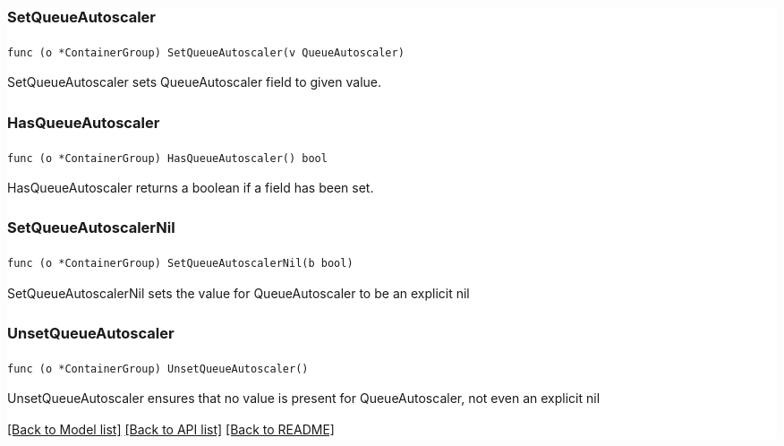 ### SetQueueAutoscaler

`func (o *ContainerGroup) SetQueueAutoscaler(v QueueAutoscaler)`

SetQueueAutoscaler sets QueueAutoscaler field to given value.

### HasQueueAutoscaler

`func (o *ContainerGroup) HasQueueAutoscaler() bool`

HasQueueAutoscaler returns a boolean if a field has been set.

### SetQueueAutoscalerNil

`func (o *ContainerGroup) SetQueueAutoscalerNil(b bool)`

 SetQueueAutoscalerNil sets the value for QueueAutoscaler to be an explicit nil

### UnsetQueueAutoscaler
`func (o *ContainerGroup) UnsetQueueAutoscaler()`

UnsetQueueAutoscaler ensures that no value is present for QueueAutoscaler, not even an explicit nil

[[Back to Model list]](../README.md#documentation-for-models) [[Back to API list]](../README.md#documentation-for-api-endpoints) [[Back to README]](../README.md)


